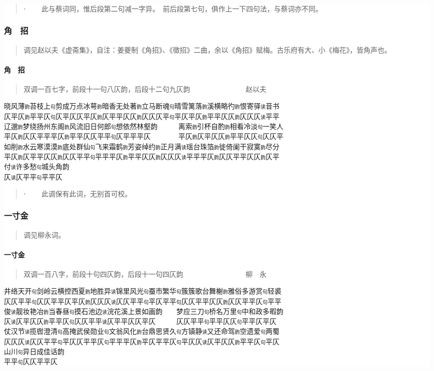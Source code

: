 
> ·   　　此与蔡词同，惟后段第二句减一字异。　前后段第七句，俱作上一下四句法，与蔡词亦不同。 
　
### 角　招　　

> 调见赵以夫《虚斋集》，自注：姜夔制《角招》、《徵招》二曲，余以《角招》赋梅。古乐府有大、小《梅花》，皆角声也。

#### 角　招　
> 双调一百七字，前段十一句八仄韵，后段十二句九仄韵　　　　　　　　赵以夫

晓风薄<font size=1>韵</font>苔枝上<font size=1>句</font>剪成万点冰萼<font size=1>韵</font>暗香无处著<font size=1>韵</font>立马断魂<font size=1>句</font>晴雪篱落<font size=1>韵</font>溪横略彴<font size=1>韵</font>恨寄驿<font size=1>读</font>音书  
仄平仄<font size=1>韵</font>平平仄<font size=1>句</font>仄平仄仄平仄<font size=1>韵</font>仄平平仄仄<font size=1>韵</font>仄仄仄平<font size=1>句</font>平仄平仄<font size=1>韵</font>平平仄仄<font size=1>韵</font>仄仄仄<font size=1>读</font>平平  
辽邈<font size=1>韵</font>梦绕扬州东阁<font size=1>韵</font>风流旧日何郎<font size=1>句</font>想依然林壑韵　　　离索<font size=1>韵</font>引杯自酌<font size=1>韵</font>相看冷淡<font size=1>句</font>一笑人  
平仄<font size=1>韵</font>仄仄平平平仄<font size=1>韵</font>平平仄仄平平<font size=1>句</font>仄平平平仄　　　　平仄<font size=1>韵</font>仄平仄仄<font size=1>韵</font>平平仄仄<font size=1>句</font>仄仄平  
如削<font size=1>韵</font>水云寒漠漠<font size=1>韵</font>底处群仙<font size=1>句</font>飞来霜鹤<font size=1>韵</font>芳姿绰约<font size=1>韵</font>正月满<font size=1>读</font>瑶台珠箔<font size=1>韵</font>徙倚阑干寂寞<font size=1>韵</font>尽分  
平仄<font size=1>韵</font>仄平平仄仄<font size=1>韵</font>仄仄平平<font size=1>句</font>平平平仄<font size=1>韵</font>平平仄仄<font size=1>韵</font>仄仄仄<font size=1>读</font>平平平仄<font size=1>韵</font>仄仄平平仄仄<font size=1>韵</font>仄平  
付<font size=1>读</font>许多愁<font size=1>句</font>城头角韵  
仄<font size=1>读</font>仄平平<font size=1>句</font>平平仄  

> ·   　　此调保有此词，无别首可校。 
　
### 一寸金　　

> 调见柳永词。

#### 一寸金　
> 双调一百八字，前段十句四仄韵，后段十一句四仄韵　　　　　　　　　柳　永

井络天开<font size=1>句</font>剑岭云横控西夏<font size=1>韵</font>地胜异<font size=1>读</font>锦里风光<font size=1>句</font>蚕市繁华<font size=1>句</font>簇簇歌台舞榭<font size=1>韵</font>雅俗多游赏<font size=1>句</font>轻裘  
仄仄平平<font size=1>句</font>仄仄平平仄平仄<font size=1>韵</font>仄仄仄<font size=1>读</font>仄仄平平<font size=1>句</font>平仄平平<font size=1>句</font>仄仄平平仄仄<font size=1>韵</font>仄仄平平仄<font size=1>句</font>平平  
俊<font size=1>读</font>靓妆艳冶<font size=1>韵</font>当春昼<font size=1>句</font>摸石池边<font size=1>读</font>浣花溪上景如画韵　　梦应三刀<font size=1>句</font>桥名万里<font size=1>句</font>中和政多暇韵  
仄<font size=1>读</font>仄平仄仄<font size=1>韵</font>平平仄<font size=1>句</font>仄仄平平<font size=1>读</font>仄平平仄仄平仄　　　仄仄平平<font size=1>句</font>平平仄仄<font size=1>句</font>平平仄平仄  
仗汉节<font size=1>读</font>揽辔澄清<font size=1>句</font>高掩武侯勋业<font size=1>句</font>文翁风化<font size=1>韵</font>台鼎思贤久<font size=1>句</font>方镇静<font size=1>读</font>又还命驾<font size=1>韵</font>空遗爱<font size=1>句</font>两蜀  
仄仄仄<font size=1>读</font>仄仄平平<font size=1>句</font>平仄仄平平仄<font size=1>句</font>平平平仄<font size=1>韵</font>平仄平平仄<font size=1>句</font>平仄仄<font size=1>读</font>仄平仄仄<font size=1>韵</font>平平仄<font size=1>句</font>平仄  
山川<font size=1>句</font>异日成佳话韵  
平平<font size=1>句</font>仄仄平平仄  

